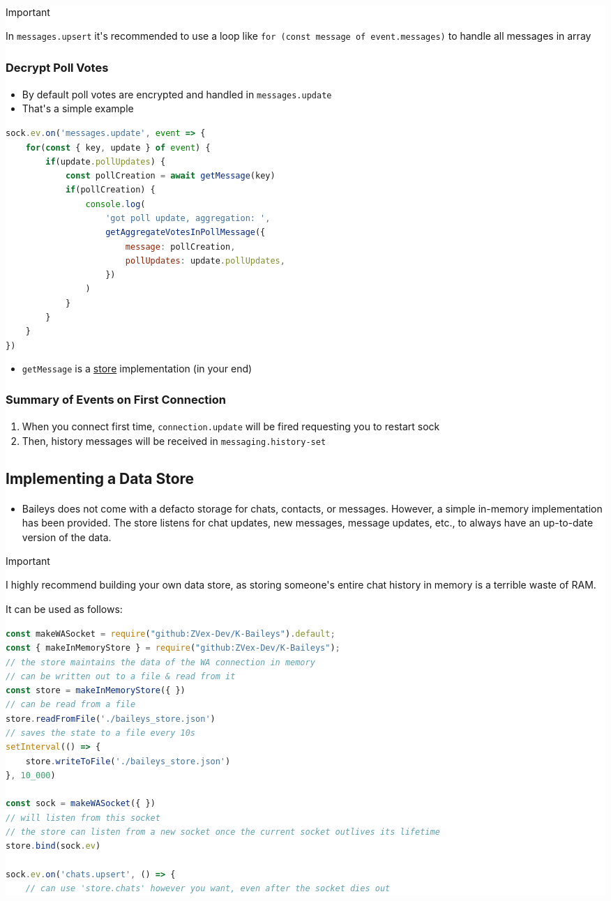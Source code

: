 > [!IMPORTANT]
> In `messages.upsert` it's recommended to use a loop like `for (const message of event.messages)` to handle all messages in array

### Decrypt Poll Votes

- By default poll votes are encrypted and handled in `messages.update`
- That's a simple example
```javascript
sock.ev.on('messages.update', event => {
    for(const { key, update } of event) {
        if(update.pollUpdates) {
            const pollCreation = await getMessage(key)
            if(pollCreation) {
                console.log(
                    'got poll update, aggregation: ',
                    getAggregateVotesInPollMessage({
                        message: pollCreation,
                        pollUpdates: update.pollUpdates,
                    })
                )
            }
        }
    }
})
```

- `getMessage` is a [store](#implementing-a-data-store) implementation (in your end)

### Summary of Events on First Connection

1. When you connect first time, `connection.update` will be fired requesting you to restart sock
2. Then, history messages will be received in `messaging.history-set`

## Implementing a Data Store

- Baileys does not come with a defacto storage for chats, contacts, or messages. However, a simple in-memory implementation has been provided. The store listens for chat updates, new messages, message updates, etc., to always have an up-to-date version of the data.

> [!IMPORTANT]
> I highly recommend building your own data store, as storing someone's entire chat history in memory is a terrible waste of RAM.

It can be used as follows:

```javascript
const makeWASocket = require("github:ZVex-Dev/K-Baileys").default;
const { makeInMemoryStore } = require("github:ZVex-Dev/K-Baileys");
// the store maintains the data of the WA connection in memory
// can be written out to a file & read from it
const store = makeInMemoryStore({ })
// can be read from a file
store.readFromFile('./baileys_store.json')
// saves the state to a file every 10s
setInterval(() => {
    store.writeToFile('./baileys_store.json')
}, 10_000)

const sock = makeWASocket({ })
// will listen from this socket
// the store can listen from a new socket once the current socket outlives its lifetime
store.bind(sock.ev)

sock.ev.on('chats.upsert', () => {
    // can use 'store.chats' however you want, even after the socket dies out
```
